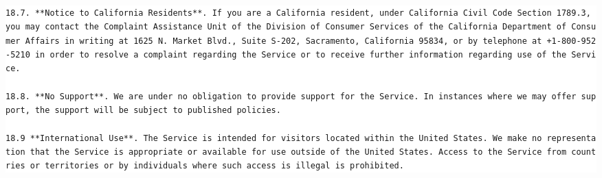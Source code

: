     18.7. **Notice to California Residents**. If you are a California resident, under California Civil Code Section 1789.3, you may contact the Complaint Assistance Unit of the Division of Consumer Services of the California Department of Consumer Affairs in writing at 1625 N. Market Blvd., Suite S-202, Sacramento, California 95834, or by telephone at +1-800-952-5210 in order to resolve a complaint regarding the Service or to receive further information regarding use of the Service.

    18.8. **No Support**. We are under no obligation to provide support for the Service. In instances where we may offer support, the support will be subject to published policies.

    18.9 **International Use**. The Service is intended for visitors located within the United States. We make no representation that the Service is appropriate or available for use outside of the United States. Access to the Service from countries or territories or by individuals where such access is illegal is prohibited. 
